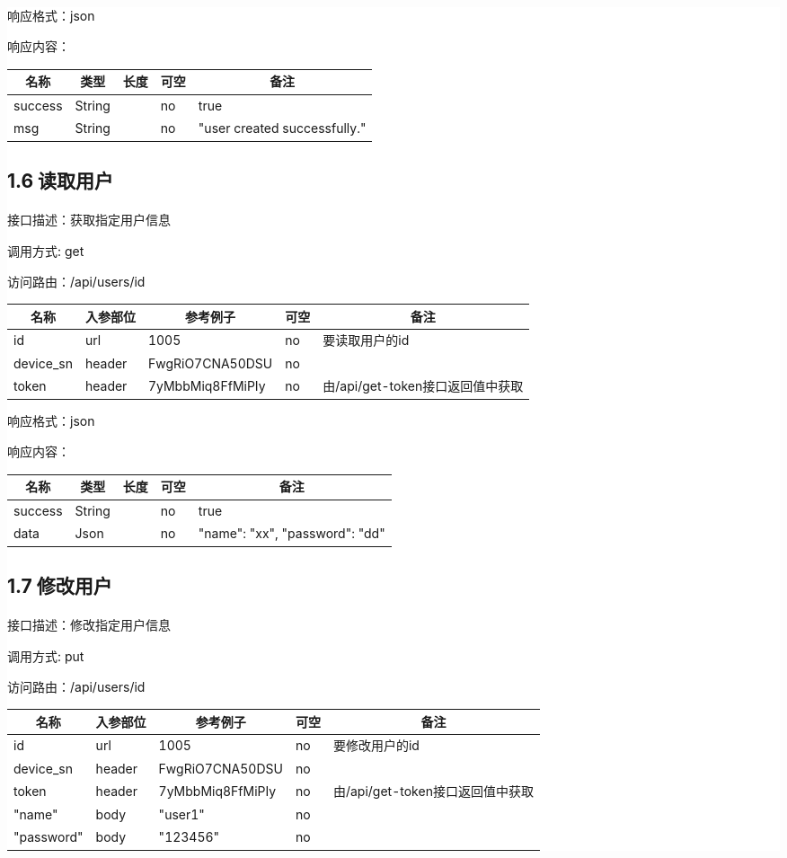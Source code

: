 响应格式：json

响应内容：

|名称|类型|长度|可空|备注|
|---|---|---|---|---|
|success|String| |	no|true| 
|msg|String	||no|"user created successfully." |


## 1.6 读取用户

接口描述：获取指定用户信息

调用方式: get

访问路由：/api/users/id

|名称|入参部位|参考例子|可空|备注|
|---|---|---|---|---|
|id|url|1005|no|要读取用户的id|
|device_sn|header|FwgRiO7CNA50DSU|no||
|token|header|7yMbbMiq8FfMiPIy|no|由/api/get-token接口返回值中获取|


响应格式：json

响应内容：

|名称|类型|长度|可空|备注|
|---|---|---|---|---|
|success|String| |	no|true| 
|data|Json	||no|"name": "xx", "password": "dd" |



## 1.7 修改用户

接口描述：修改指定用户信息

调用方式: put

访问路由：/api/users/id

|名称|入参部位|参考例子|可空|备注|
|---|---|---|---|---|
|id|url|1005|no|要修改用户的id|
|device_sn|header|FwgRiO7CNA50DSU|no||
|token|header|7yMbbMiq8FfMiPIy|no|由/api/get-token接口返回值中获取|
| "name"|body|"user1"|no||
| "password"|body|"123456"|no||
